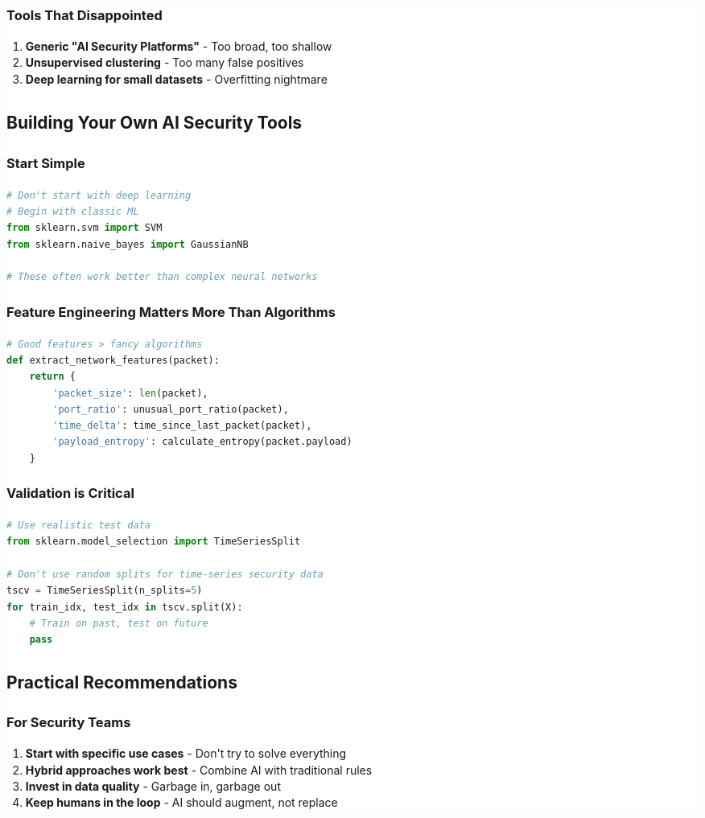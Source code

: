 ### Tools That Disappointed

1. **Generic "AI Security Platforms"** - Too broad, too shallow
2. **Unsupervised clustering** - Too many false positives
3. **Deep learning for small datasets** - Overfitting nightmare

## Building Your Own AI Security Tools

### Start Simple
```python
# Don't start with deep learning
# Begin with classic ML
from sklearn.svm import SVM
from sklearn.naive_bayes import GaussianNB

# These often work better than complex neural networks
```

### Feature Engineering Matters More Than Algorithms
```python
# Good features > fancy algorithms
def extract_network_features(packet):
    return {
        'packet_size': len(packet),
        'port_ratio': unusual_port_ratio(packet),
        'time_delta': time_since_last_packet(packet),
        'payload_entropy': calculate_entropy(packet.payload)
    }
```

### Validation is Critical
```python
# Use realistic test data
from sklearn.model_selection import TimeSeriesSplit

# Don't use random splits for time-series security data
tscv = TimeSeriesSplit(n_splits=5)
for train_idx, test_idx in tscv.split(X):
    # Train on past, test on future
    pass
```

## Practical Recommendations

### For Security Teams
1. **Start with specific use cases** - Don't try to solve everything
2. **Hybrid approaches work best** - Combine AI with traditional rules
3. **Invest in data quality** - Garbage in, garbage out
4. **Keep humans in the loop** - AI should augment, not replace
